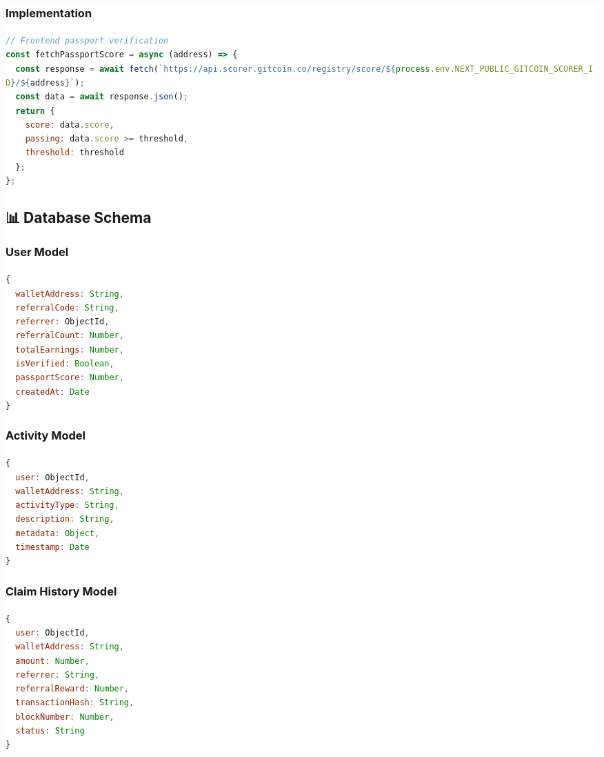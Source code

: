 ### Implementation
```javascript
// Frontend passport verification
const fetchPassportScore = async (address) => {
  const response = await fetch(`https://api.scorer.gitcoin.co/registry/score/${process.env.NEXT_PUBLIC_GITCOIN_SCORER_ID}/${address}`);
  const data = await response.json();
  return {
    score: data.score,
    passing: data.score >= threshold,
    threshold: threshold
  };
};
```

## 📊 Database Schema

### User Model
```javascript
{
  walletAddress: String,
  referralCode: String,
  referrer: ObjectId,
  referralCount: Number,
  totalEarnings: Number,
  isVerified: Boolean,
  passportScore: Number,
  createdAt: Date
}
```

### Activity Model
```javascript
{
  user: ObjectId,
  walletAddress: String,
  activityType: String,
  description: String,
  metadata: Object,
  timestamp: Date
}
```

### Claim History Model
```javascript
{
  user: ObjectId,
  walletAddress: String,
  amount: Number,
  referrer: String,
  referralReward: Number,
  transactionHash: String,
  blockNumber: Number,
  status: String
}
```

